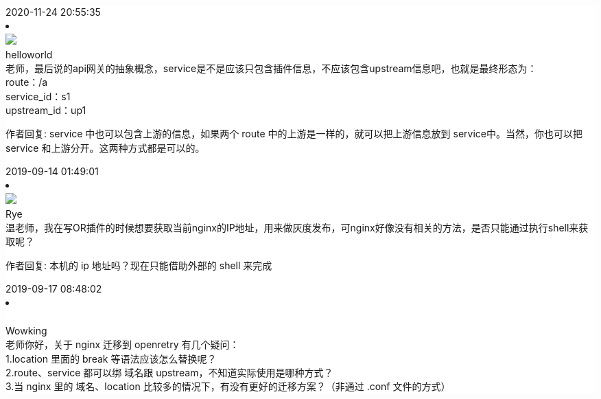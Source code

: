  </div>
  <div class="_3klNVc4Z_0">
    <div class="_3Hkula0k_0">2020-11-24 20:55:35</div>
  </div>
</div>
</div>
</li>
<li>
<div class="_2sjJGcOH_0"><img src="https://static001.geekbang.org/account/avatar/00/10/dd/09/feca820a.jpg"
  class="_3FLYR4bF_0">
<div class="_36ChpWj4_0">
  <div class="_2zFoi7sd_0"><span>helloworld</span>
  </div>
  <div class="_2_QraFYR_0">老师，最后说的api网关的抽象概念，service是不是应该只包含插件信息，不应该包含upstream信息吧，也就是最终形态为：<br>route：&#47;a<br>service_id：s1<br>upstream_id：up1</div>
  <div class="_10o3OAxT_0">
    <p class="_3KxQPN3V_0">作者回复: service 中也可以包含上游的信息，如果两个 route 中的上游是一样的，就可以把上游信息放到 service中。当然，你也可以把 service 和上游分开。这两种方式都是可以的。</p>
  </div>
  <div class="_3klNVc4Z_0">
    <div class="_3Hkula0k_0">2019-09-14 01:49:01</div>
  </div>
</div>
</div>
</li>
<li>
<div class="_2sjJGcOH_0"><img src="https://static001.geekbang.org/account/avatar/00/11/ee/3c/a2b67971.jpg"
  class="_3FLYR4bF_0">
<div class="_36ChpWj4_0">
  <div class="_2zFoi7sd_0"><span>Rye</span>
  </div>
  <div class="_2_QraFYR_0">温老师，我在写OR插件的时候想要获取当前nginx的IP地址，用来做灰度发布，可nginx好像没有相关的方法，是否只能通过执行shell来获取呢？</div>
  <div class="_10o3OAxT_0">
    <p class="_3KxQPN3V_0">作者回复: 本机的 ip 地址吗？现在只能借助外部的 shell 来完成</p>
  </div>
  <div class="_3klNVc4Z_0">
    <div class="_3Hkula0k_0">2019-09-17 08:48:02</div>
  </div>
</div>
</div>
</li>
<li>
<div class="_2sjJGcOH_0"><img src=""
  class="_3FLYR4bF_0">
<div class="_36ChpWj4_0">
  <div class="_2zFoi7sd_0"><span>Wowking</span>
  </div>
  <div class="_2_QraFYR_0">老师你好，关于 nginx 迁移到 openretry 有几个疑问：<br>1.location  里面的 break 等语法应该怎么替换呢？<br>2.route、service 都可以绑 域名跟 upstream，不知道实际使用是哪种方式？<br>3.当 nginx 里的 域名、location 比较多的情况下，有没有更好的迁移方案？（非通过 .conf 文件的方式）</div>
  <div class="_10o3OAxT_0">
    